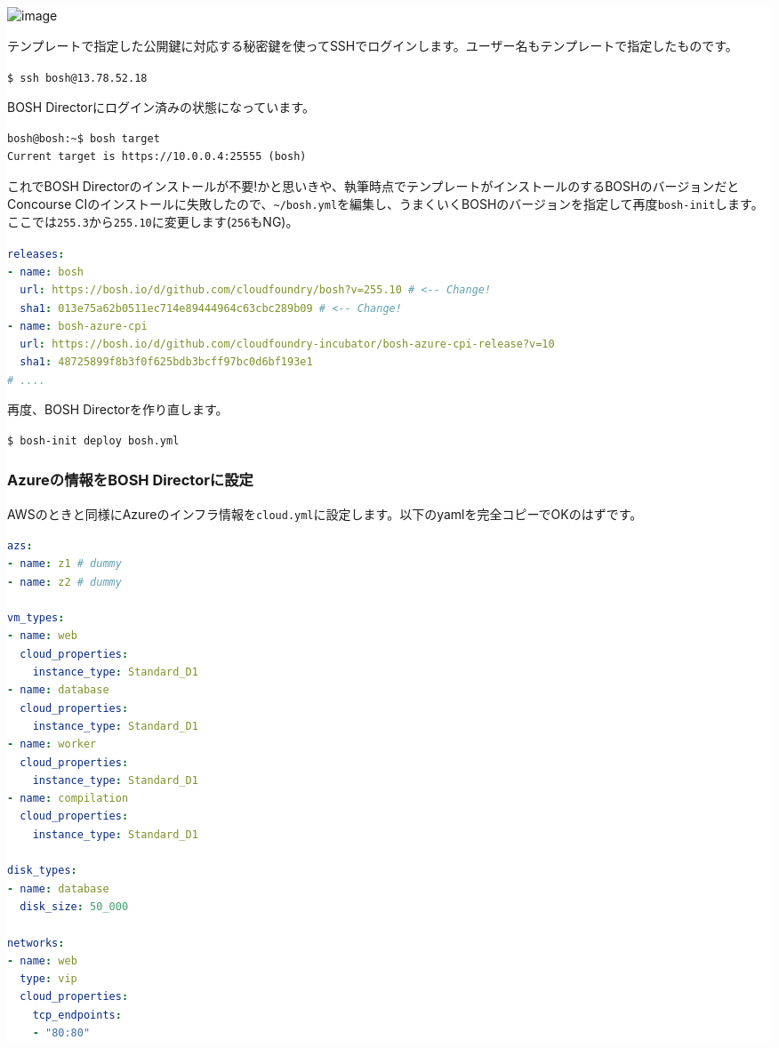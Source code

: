 ![image](https://qiita-image-store.s3.amazonaws.com/0/1852/cac78305-239d-341a-291b-02e7170de290.png)


テンプレートで指定した公開鍵に対応する秘密鍵を使ってSSHでログインします。ユーザー名もテンプレートで指定したものです。

``` console
$ ssh bosh@13.78.52.18
```

BOSH Directorにログイン済みの状態になっています。

``` console
bosh@bosh:~$ bosh target
Current target is https://10.0.0.4:25555 (bosh)
```

これでBOSH Directorのインストールが不要!かと思いきや、執筆時点でテンプレートがインストールのするBOSHのバージョンだとConcourse CIのインストールに失敗したので、`~/bosh.yml`を編集し、うまくいくBOSHのバージョンを指定して再度`bosh-init`します。ここでは`255.3`から`255.10`に変更します(`256`もNG)。

``` yaml
releases:
- name: bosh
  url: https://bosh.io/d/github.com/cloudfoundry/bosh?v=255.10 # <-- Change!
  sha1: 013e75a62b0511ec714e89444964c63cbc289b09 # <-- Change!
- name: bosh-azure-cpi
  url: https://bosh.io/d/github.com/cloudfoundry-incubator/bosh-azure-cpi-release?v=10
  sha1: 48725899f8b3f0f625bdb3bcff97bc0d6bf193e1
# ....
```

再度、BOSH Directorを作り直します。

``` console
$ bosh-init deploy bosh.yml 
```

### Azureの情報をBOSH Directorに設定

AWSのときと同様にAzureのインフラ情報を`cloud.yml`に設定します。以下のyamlを完全コピーでOKのはずです。

``` yaml
azs:
- name: z1 # dummy
- name: z2 # dummy

vm_types:
- name: web
  cloud_properties:
    instance_type: Standard_D1
- name: database
  cloud_properties:
    instance_type: Standard_D1
- name: worker
  cloud_properties:
    instance_type: Standard_D1
- name: compilation
  cloud_properties:
    instance_type: Standard_D1

disk_types:
- name: database
  disk_size: 50_000

networks:
- name: web
  type: vip
  cloud_properties:
    tcp_endpoints:
    - "80:80"
```